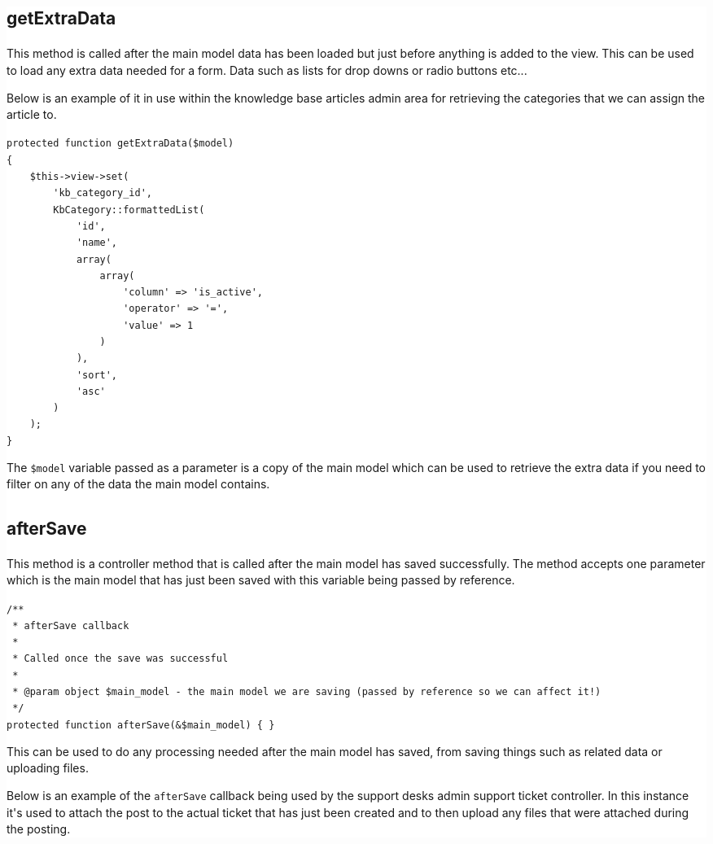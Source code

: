## getExtraData

This method is called after the main model data has been loaded but just before anything is added to the view. This can be used to load any extra data needed for a form. Data such as lists for drop downs or radio buttons etc...

Below is an example of it in use within the knowledge base articles admin area for retrieving the categories that we can assign the article to.

    protected function getExtraData($model)
    {
        $this->view->set(
            'kb_category_id',
            KbCategory::formattedList(
                'id',
                'name',
                array(
                    array(
                        'column' => 'is_active',
                        'operator' => '=',
                        'value' => 1
                    )
                ),
                'sort',
                'asc'
            )
        );
    }
    
The `$model` variable passed as a parameter is a copy of the main model which can be used to retrieve the extra data if you need to filter on any of the data the main model contains.

## afterSave

This method is a controller method that is called after the main model has saved successfully. The method accepts one parameter which is the main model that has just been saved with this variable being passed by reference.

    /**
     * afterSave callback
     *
     * Called once the save was successful
     *
     * @param object $main_model - the main model we are saving (passed by reference so we can affect it!)
     */
    protected function afterSave(&$main_model) { }
    
This can be used to do any processing needed after the main model has saved, from saving things such as related data or uploading files.

Below is an example of the `afterSave` callback being used by the support desks admin support ticket controller. In this instance it's used to attach the post to the actual ticket that has just been created and to then upload any files that were attached during the posting.
